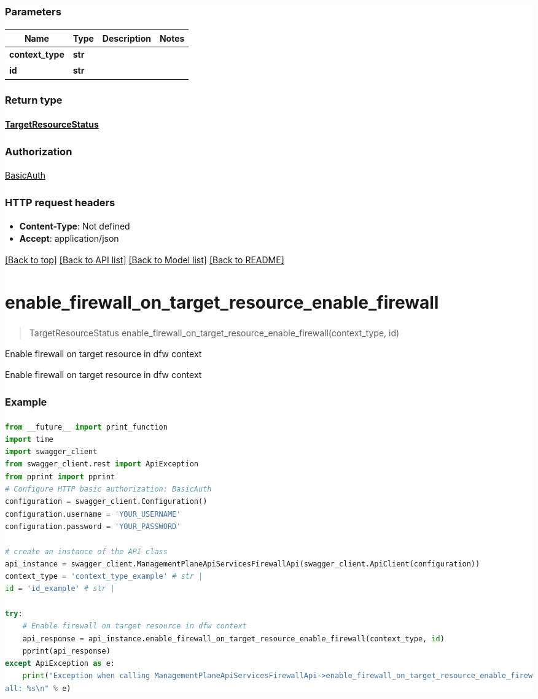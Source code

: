 ### Parameters

Name | Type | Description  | Notes
------------- | ------------- | ------------- | -------------
 **context_type** | **str**|  | 
 **id** | **str**|  | 

### Return type

[**TargetResourceStatus**](TargetResourceStatus.md)

### Authorization

[BasicAuth](../README.md#BasicAuth)

### HTTP request headers

 - **Content-Type**: Not defined
 - **Accept**: application/json

[[Back to top]](#) [[Back to API list]](../README.md#documentation-for-api-endpoints) [[Back to Model list]](../README.md#documentation-for-models) [[Back to README]](../README.md)

# **enable_firewall_on_target_resource_enable_firewall**
> TargetResourceStatus enable_firewall_on_target_resource_enable_firewall(context_type, id)

Enable firewall on target resource in dfw context

Enable firewall on target resource in dfw context

### Example
```python
from __future__ import print_function
import time
import swagger_client
from swagger_client.rest import ApiException
from pprint import pprint
# Configure HTTP basic authorization: BasicAuth
configuration = swagger_client.Configuration()
configuration.username = 'YOUR_USERNAME'
configuration.password = 'YOUR_PASSWORD'

# create an instance of the API class
api_instance = swagger_client.ManagementPlaneApiServicesFirewallApi(swagger_client.ApiClient(configuration))
context_type = 'context_type_example' # str | 
id = 'id_example' # str | 

try:
    # Enable firewall on target resource in dfw context
    api_response = api_instance.enable_firewall_on_target_resource_enable_firewall(context_type, id)
    pprint(api_response)
except ApiException as e:
    print("Exception when calling ManagementPlaneApiServicesFirewallApi->enable_firewall_on_target_resource_enable_firewall: %s\n" % e)
```

